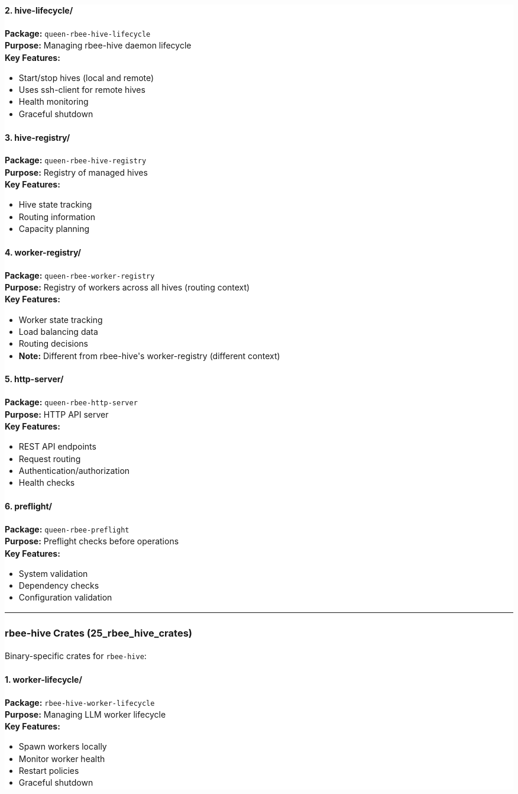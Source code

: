 #### 2. hive-lifecycle/
**Package:** `queen-rbee-hive-lifecycle`  
**Purpose:** Managing rbee-hive daemon lifecycle  
**Key Features:**
- Start/stop hives (local and remote)
- Uses ssh-client for remote hives
- Health monitoring
- Graceful shutdown

#### 3. hive-registry/
**Package:** `queen-rbee-hive-registry`  
**Purpose:** Registry of managed hives  
**Key Features:**
- Hive state tracking
- Routing information
- Capacity planning

#### 4. worker-registry/
**Package:** `queen-rbee-worker-registry`  
**Purpose:** Registry of workers across all hives (routing context)  
**Key Features:**
- Worker state tracking
- Load balancing data
- Routing decisions
- **Note:** Different from rbee-hive's worker-registry (different context)

#### 5. http-server/
**Package:** `queen-rbee-http-server`  
**Purpose:** HTTP API server  
**Key Features:**
- REST API endpoints
- Request routing
- Authentication/authorization
- Health checks

#### 6. preflight/
**Package:** `queen-rbee-preflight`  
**Purpose:** Preflight checks before operations  
**Key Features:**
- System validation
- Dependency checks
- Configuration validation

---

### rbee-hive Crates (25_rbee_hive_crates)

Binary-specific crates for `rbee-hive`:

#### 1. worker-lifecycle/
**Package:** `rbee-hive-worker-lifecycle`  
**Purpose:** Managing LLM worker lifecycle  
**Key Features:**
- Spawn workers locally
- Monitor worker health
- Restart policies
- Graceful shutdown
